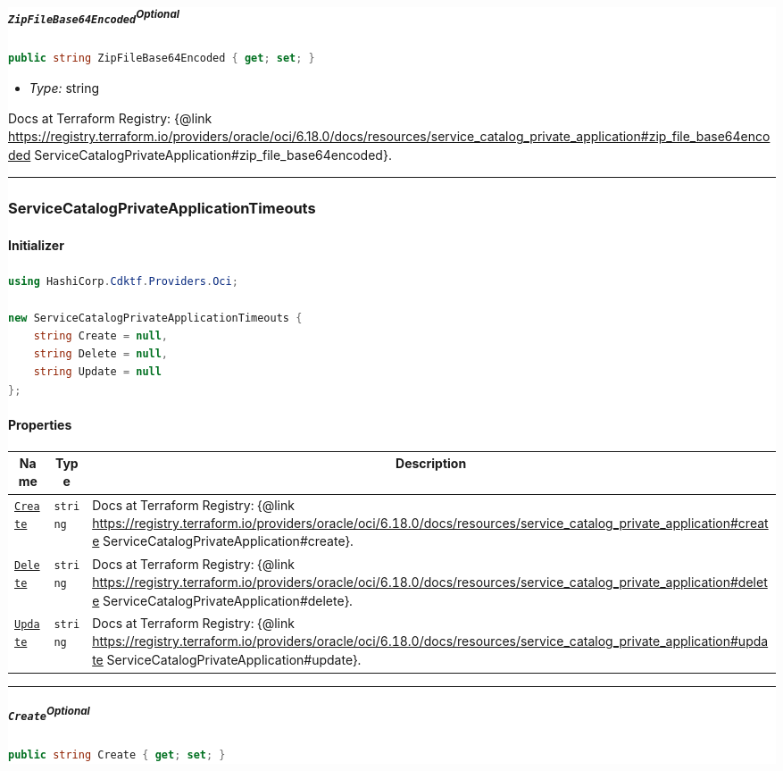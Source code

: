 
##### `ZipFileBase64Encoded`<sup>Optional</sup> <a name="ZipFileBase64Encoded" id="rhizo-co-terraform-provider-oci.serviceCatalogPrivateApplication.ServiceCatalogPrivateApplicationPackageDetails.property.zipFileBase64Encoded"></a>

```csharp
public string ZipFileBase64Encoded { get; set; }
```

- *Type:* string

Docs at Terraform Registry: {@link https://registry.terraform.io/providers/oracle/oci/6.18.0/docs/resources/service_catalog_private_application#zip_file_base64encoded ServiceCatalogPrivateApplication#zip_file_base64encoded}.

---

### ServiceCatalogPrivateApplicationTimeouts <a name="ServiceCatalogPrivateApplicationTimeouts" id="rhizo-co-terraform-provider-oci.serviceCatalogPrivateApplication.ServiceCatalogPrivateApplicationTimeouts"></a>

#### Initializer <a name="Initializer" id="rhizo-co-terraform-provider-oci.serviceCatalogPrivateApplication.ServiceCatalogPrivateApplicationTimeouts.Initializer"></a>

```csharp
using HashiCorp.Cdktf.Providers.Oci;

new ServiceCatalogPrivateApplicationTimeouts {
    string Create = null,
    string Delete = null,
    string Update = null
};
```

#### Properties <a name="Properties" id="Properties"></a>

| **Name** | **Type** | **Description** |
| --- | --- | --- |
| <code><a href="#rhizo-co-terraform-provider-oci.serviceCatalogPrivateApplication.ServiceCatalogPrivateApplicationTimeouts.property.create">Create</a></code> | <code>string</code> | Docs at Terraform Registry: {@link https://registry.terraform.io/providers/oracle/oci/6.18.0/docs/resources/service_catalog_private_application#create ServiceCatalogPrivateApplication#create}. |
| <code><a href="#rhizo-co-terraform-provider-oci.serviceCatalogPrivateApplication.ServiceCatalogPrivateApplicationTimeouts.property.delete">Delete</a></code> | <code>string</code> | Docs at Terraform Registry: {@link https://registry.terraform.io/providers/oracle/oci/6.18.0/docs/resources/service_catalog_private_application#delete ServiceCatalogPrivateApplication#delete}. |
| <code><a href="#rhizo-co-terraform-provider-oci.serviceCatalogPrivateApplication.ServiceCatalogPrivateApplicationTimeouts.property.update">Update</a></code> | <code>string</code> | Docs at Terraform Registry: {@link https://registry.terraform.io/providers/oracle/oci/6.18.0/docs/resources/service_catalog_private_application#update ServiceCatalogPrivateApplication#update}. |

---

##### `Create`<sup>Optional</sup> <a name="Create" id="rhizo-co-terraform-provider-oci.serviceCatalogPrivateApplication.ServiceCatalogPrivateApplicationTimeouts.property.create"></a>

```csharp
public string Create { get; set; }
```

